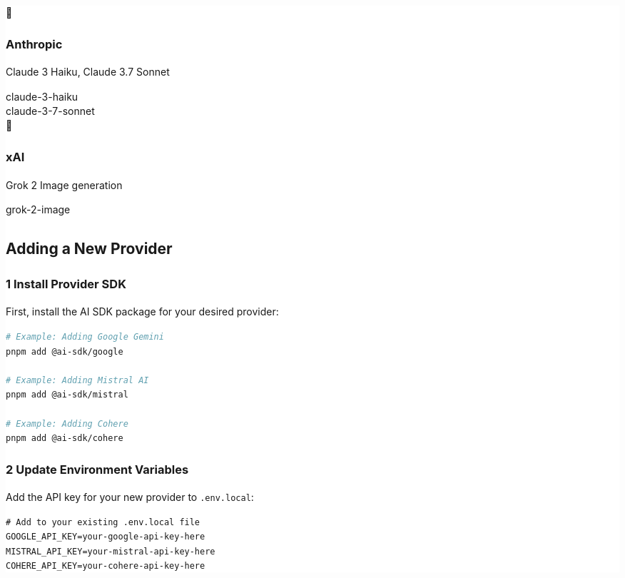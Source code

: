 <div class="provider-card">
  <div class="provider-header">
    <div class="provider-icon anthropic">🧠</div>
    <div>
      <h3>Anthropic</h3>
      <p>Claude 3 Haiku, Claude 3.7 Sonnet</p>
    </div>
  </div>
  <div class="model-list">
    <div class="model-item">claude-3-haiku</div>
    <div class="model-item">claude-3-7-sonnet</div>
  </div>
</div>

<div class="provider-card">
  <div class="provider-header">
    <div class="provider-icon xai">🚀</div>
    <div>
      <h3>xAI</h3>
      <p>Grok 2 Image generation</p>
    </div>
  </div>
  <div class="model-list">
    <div class="model-item">grok-2-image</div>
  </div>
</div>

## Adding a New Provider

### <span class="step-number">1</span> Install Provider SDK

First, install the AI SDK package for your desired provider:

```bash
# Example: Adding Google Gemini
pnpm add @ai-sdk/google

# Example: Adding Mistral AI
pnpm add @ai-sdk/mistral

# Example: Adding Cohere
pnpm add @ai-sdk/cohere
```

### <span class="step-number">2</span> Update Environment Variables

Add the API key for your new provider to `.env.local`:

```env
# Add to your existing .env.local file
GOOGLE_API_KEY=your-google-api-key-here
MISTRAL_API_KEY=your-mistral-api-key-here
COHERE_API_KEY=your-cohere-api-key-here
```
